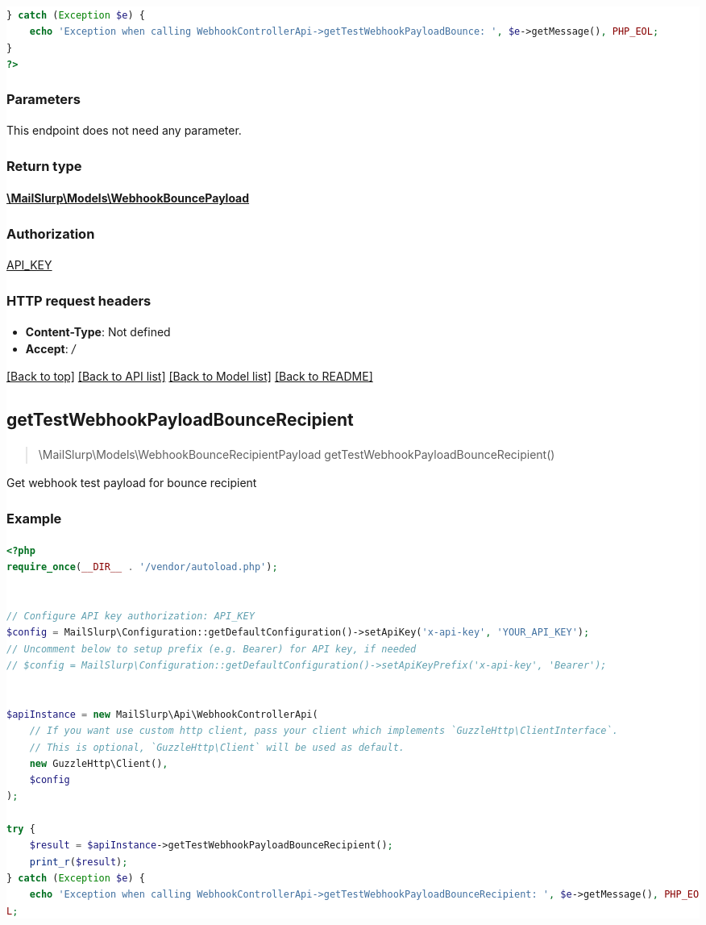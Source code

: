 ```php
} catch (Exception $e) {
    echo 'Exception when calling WebhookControllerApi->getTestWebhookPayloadBounce: ', $e->getMessage(), PHP_EOL;
}
?>
```

### Parameters

This endpoint does not need any parameter.

### Return type

[**\MailSlurp\Models\WebhookBouncePayload**](../Model/WebhookBouncePayload)

### Authorization

[API_KEY](../../README#API_KEY)

### HTTP request headers

- **Content-Type**: Not defined
- **Accept**: */*

[[Back to top]](#) [[Back to API list]](../../README#documentation-for-api-endpoints)
[[Back to Model list]](../../README#documentation-for-models)
[[Back to README]](../../README)


## getTestWebhookPayloadBounceRecipient

> \MailSlurp\Models\WebhookBounceRecipientPayload getTestWebhookPayloadBounceRecipient()



Get webhook test payload for bounce recipient

### Example

```php
<?php
require_once(__DIR__ . '/vendor/autoload.php');


// Configure API key authorization: API_KEY
$config = MailSlurp\Configuration::getDefaultConfiguration()->setApiKey('x-api-key', 'YOUR_API_KEY');
// Uncomment below to setup prefix (e.g. Bearer) for API key, if needed
// $config = MailSlurp\Configuration::getDefaultConfiguration()->setApiKeyPrefix('x-api-key', 'Bearer');


$apiInstance = new MailSlurp\Api\WebhookControllerApi(
    // If you want use custom http client, pass your client which implements `GuzzleHttp\ClientInterface`.
    // This is optional, `GuzzleHttp\Client` will be used as default.
    new GuzzleHttp\Client(),
    $config
);

try {
    $result = $apiInstance->getTestWebhookPayloadBounceRecipient();
    print_r($result);
} catch (Exception $e) {
    echo 'Exception when calling WebhookControllerApi->getTestWebhookPayloadBounceRecipient: ', $e->getMessage(), PHP_EOL;
```